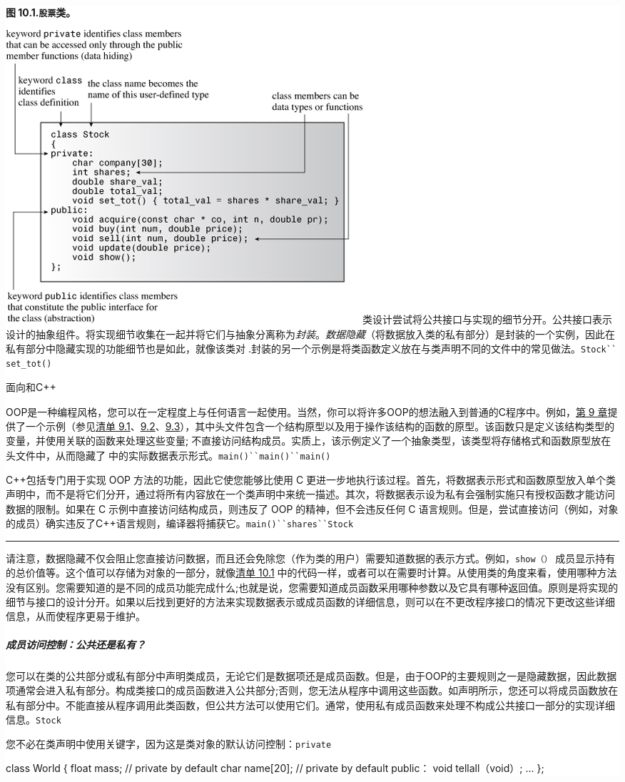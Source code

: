 **图 10.1.`股票`类。**

![图像](graphics/10fig01.jpg)类设计尝试将公共接口与实现的细节分开。公共接口表示设计的抽象组件。将实现细节收集在一起并将它们与抽象分离称为*封装*。*数据隐藏*（将数据放入类的私有部分）是封装的一个实例，因此在私有部分中隐藏实现的功能细节也是如此，就像该类对 .封装的另一个示例是将类函数定义放在与类声明不同的文件中的常见做法。`Stock``set_tot()`



面向和C++



OOP是一种编程风格，您可以在一定程度上与任何语言一起使用。当然，你可以将许多OOP的想法融入到普通的C程序中。例如，[第 9 章](ch09.html#ch09)提供了一个示例（参见[清单 9.1](ch09.html#ch09ex01)、[9.2](ch09.html#ch09ex02)、[9.3](ch09.html#ch09ex03)），其中头文件包含一个结构原型以及用于操作该结构的函数的原型。该函数只是定义该结构类型的变量，并使用关联的函数来处理这些变量; 不直接访问结构成员。实质上，该示例定义了一个抽象类型，该类型将存储格式和函数原型放在头文件中，从而隐藏了 中的实际数据表示形式。`main()``main()``main()`

C++包括专门用于实现 OOP 方法的功能，因此它使您能够比使用 C 更进一步地执行该过程。首先，将数据表示形式和函数原型放入单个类声明中，而不是将它们分开，通过将所有内容放在一个类声明中来统一描述。其次，将数据表示设为私有会强制实施只有授权函数才能访问数据的限制。如果在 C 示例中直接访问结构成员，则违反了 OOP 的精神，但不会违反任何 C 语言规则。但是，尝试直接访问（例如，对象的成员）确实违反了C++语言规则，编译器将捕获它。`main()``shares``Stock`

------

请注意，数据隐藏不仅会阻止您直接访问数据，而且还会免除您（作为类的用户）需要知道数据的表示方式。例如，`show（）` 成员显示持有的总价值等。这个值可以存储为对象的一部分，就像[清单 10.1](#ch10ex01) 中的代码一样，或者可以在需要时计算。从使用类的角度来看，使用哪种方法没有区别。您需要知道的是不同的成员功能完成什么;也就是说，您需要知道成员函数采用哪种参数以及它具有哪种返回值。原则是将实现的细节与接口的设计分开。如果以后找到更好的方法来实现数据表示或成员函数的详细信息，则可以在不更改程序接口的情况下更改这些详细信息，从而使程序更易于维护。

##### 成员访问控制：公共还是私有？

您可以在类的公共部分或私有部分中声明类成员，无论它们是数据项还是成员函数。但是，由于OOP的主要规则之一是隐藏数据，因此数据项通常会进入私有部分。构成类接口的成员函数进入公共部分;否则，您无法从程序中调用这些函数。如声明所示，您还可以将成员函数放在私有部分中。不能直接从程序调用此类函数，但公共方法可以使用它们。通常，使用私有成员函数来处理不构成公共接口一部分的实现详细信息。`Stock`

您不必在类声明中使用关键字，因为这是类对象的默认访问控制：`private`

class World
{
float mass; // private by default
char name[20]; // private by default
public：
void tellall（void）;
...
};

